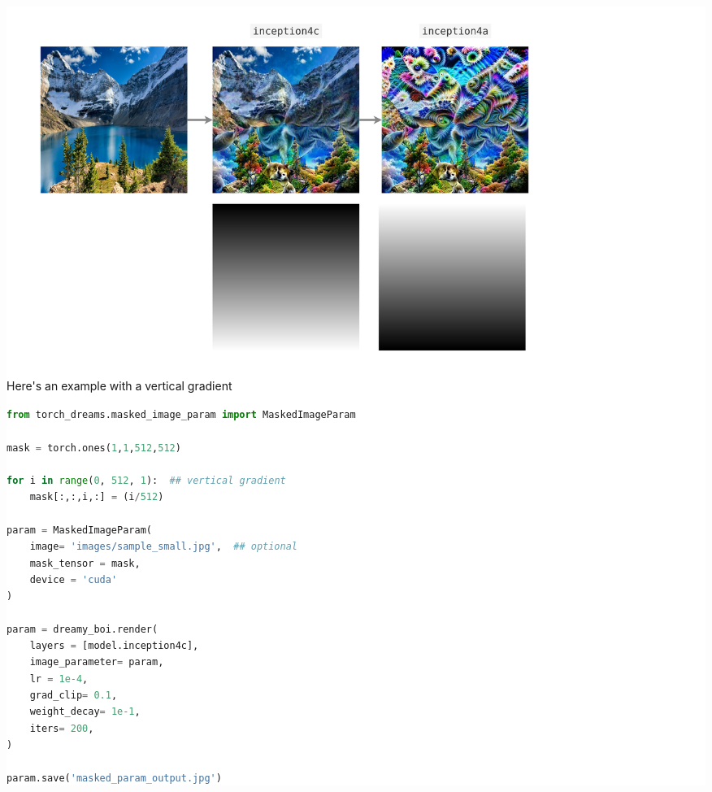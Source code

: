 <img src = "https://raw.githubusercontent.com/JyothiSwaroopReddy07/ExplainableAI/master/images/masked_param.png" width = "80%">

Here's an example with a vertical gradient 

```python 
from torch_dreams.masked_image_param import MaskedImageParam

mask = torch.ones(1,1,512,512)

for i in range(0, 512, 1):  ## vertical gradient
    mask[:,:,i,:] = (i/512)

param = MaskedImageParam(
    image= 'images/sample_small.jpg',  ## optional
    mask_tensor = mask,
    device = 'cuda'
)

param = dreamy_boi.render(
    layers = [model.inception4c],
    image_parameter= param,
    lr = 1e-4,
    grad_clip= 0.1,
    weight_decay= 1e-1,
    iters= 200,
)

param.save('masked_param_output.jpg')
```
